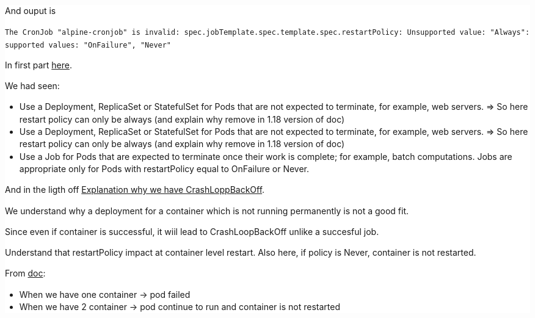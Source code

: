 And ouput is 

````commandline
The CronJob "alpine-cronjob" is invalid: spec.jobTemplate.spec.template.spec.restartPolicy: Unsupported value: "Always": supported values: "OnFailure", "Never"
````

In first part [here](0-kubectl-run-explained.md#What-is-actually-the-restart-policy).

We had seen:

- Use a Deployment, ReplicaSet or StatefulSet for Pods that are not expected to terminate, for example, web servers. => So here restart policy can only be always (and explain why remove in 1.18 version of doc)
- Use a Deployment, ReplicaSet or StatefulSet for Pods that are not expected to terminate, for example, web servers. => So here restart policy can only be always (and explain why remove in 1.18 version of doc)
- Use a Job for Pods that are expected to terminate once their work is complete; for example, batch computations. Jobs are appropriate only for Pods with restartPolicy equal to OnFailure or Never.

And in the ligth off [Explanation why we have CrashLoppBackOff](#Explanation-why-we-have-CrashLoppBackOff).

We understand why a deployment for a container which is not running permanently is not a good fit.

Since even if container is successful, it wiil lead to CrashLoopBackOff unlike a succesful job.

Understand that restartPolicy impact at container level restart.
Also here, if policy is Never, container is not restarted.

From [doc](https://kubernetes.io/docs/concepts/workloads/pods/pod-lifecycle/#example-states):

- When we have one container -> pod failed
- When we have 2 container -> pod continue to run and container is not restarted